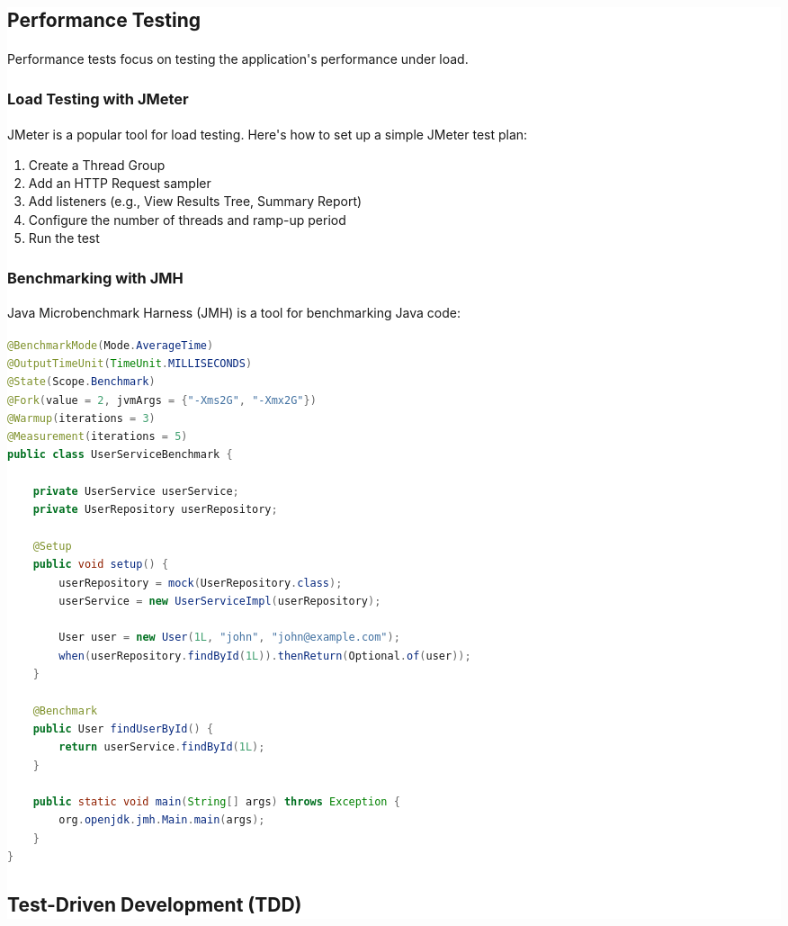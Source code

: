 ## Performance Testing

Performance tests focus on testing the application's performance under load.

### Load Testing with JMeter

JMeter is a popular tool for load testing. Here's how to set up a simple JMeter test plan:

1. Create a Thread Group
2. Add an HTTP Request sampler
3. Add listeners (e.g., View Results Tree, Summary Report)
4. Configure the number of threads and ramp-up period
5. Run the test

### Benchmarking with JMH

Java Microbenchmark Harness (JMH) is a tool for benchmarking Java code:

```java
@BenchmarkMode(Mode.AverageTime)
@OutputTimeUnit(TimeUnit.MILLISECONDS)
@State(Scope.Benchmark)
@Fork(value = 2, jvmArgs = {"-Xms2G", "-Xmx2G"})
@Warmup(iterations = 3)
@Measurement(iterations = 5)
public class UserServiceBenchmark {
    
    private UserService userService;
    private UserRepository userRepository;
    
    @Setup
    public void setup() {
        userRepository = mock(UserRepository.class);
        userService = new UserServiceImpl(userRepository);
        
        User user = new User(1L, "john", "john@example.com");
        when(userRepository.findById(1L)).thenReturn(Optional.of(user));
    }
    
    @Benchmark
    public User findUserById() {
        return userService.findById(1L);
    }
    
    public static void main(String[] args) throws Exception {
        org.openjdk.jmh.Main.main(args);
    }
}
```

## Test-Driven Development (TDD)
